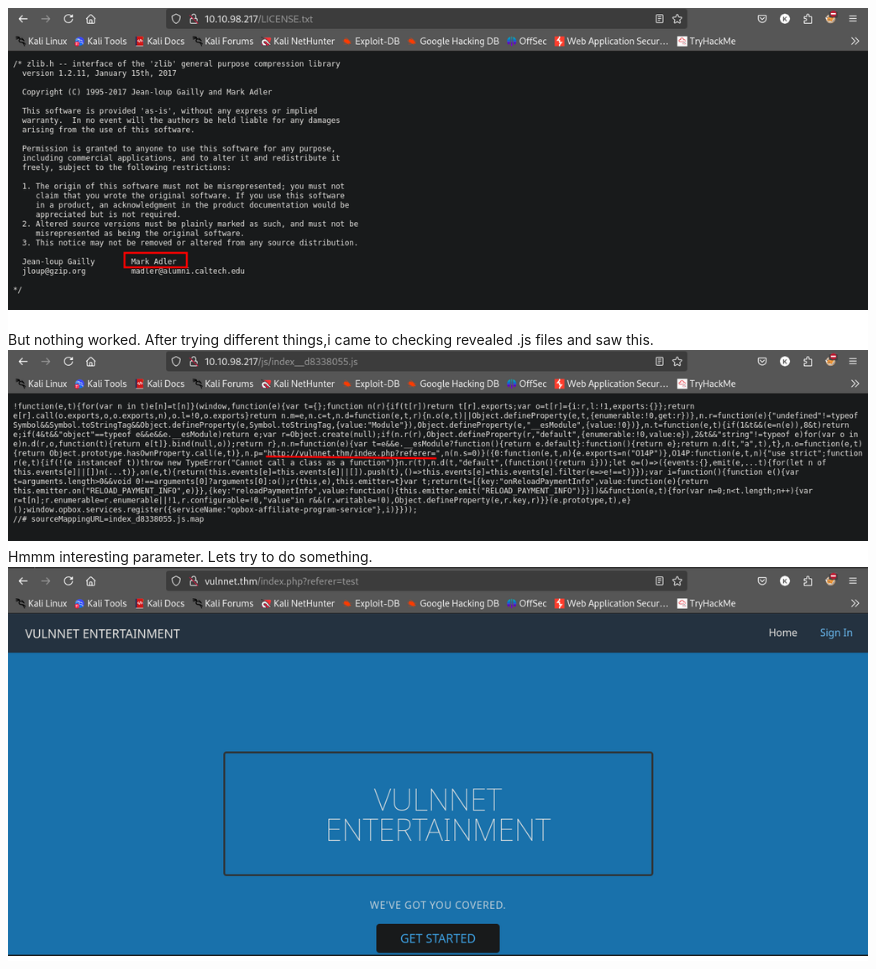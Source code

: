 ![](Pasted%20image%2020250306125505.png)

But nothing worked.
After trying different things,i came to checking revealed .js files and saw this.
![](Pasted%20image%2020250306130308.png)
Hmmm interesting parameter.
Lets try to do something.
![](Pasted%20image%2020250306130416.png)
